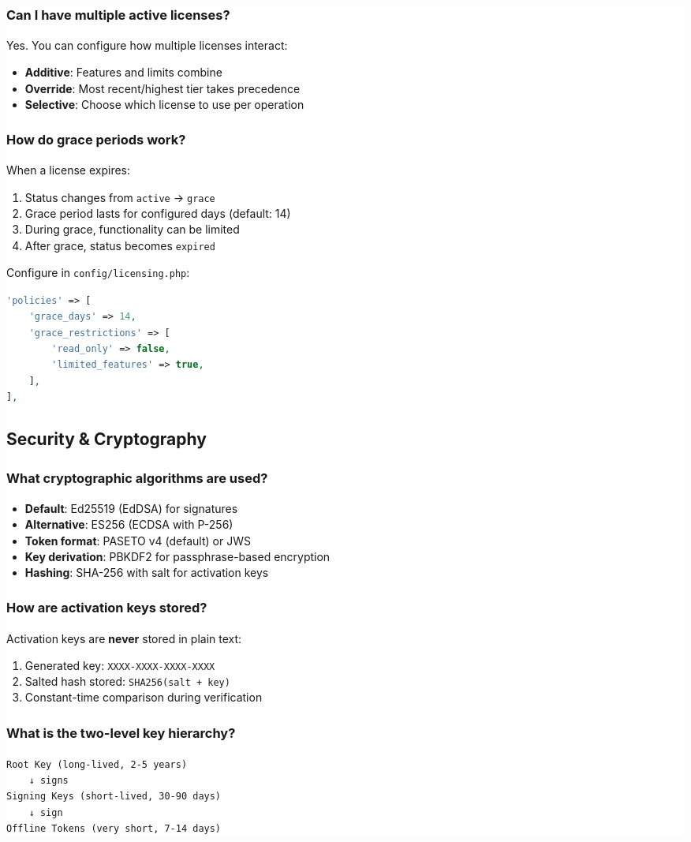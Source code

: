 ### Can I have multiple active licenses?

Yes. You can configure how multiple licenses interact:
- **Additive**: Features and limits combine
- **Override**: Most recent/highest tier takes precedence
- **Selective**: Choose which license to use per operation

### How do grace periods work?

When a license expires:
1. Status changes from `active` → `grace`
2. Grace period lasts for configured days (default: 14)
3. During grace, functionality can be limited
4. After grace, status becomes `expired`

Configure in `config/licensing.php`:
```php
'policies' => [
    'grace_days' => 14,
    'grace_restrictions' => [
        'read_only' => false,
        'limited_features' => true,
    ],
],
```

## Security & Cryptography

### What cryptographic algorithms are used?

- **Default**: Ed25519 (EdDSA) for signatures
- **Alternative**: ES256 (ECDSA with P-256)
- **Token format**: PASETO v4 (default) or JWS
- **Key derivation**: PBKDF2 for passphrase-based encryption
- **Hashing**: SHA-256 with salt for activation keys

### How are activation keys stored?

Activation keys are **never** stored in plain text:
1. Generated key: `XXXX-XXXX-XXXX-XXXX`
2. Salted hash stored: `SHA256(salt + key)`
3. Constant-time comparison during verification

### What is the two-level key hierarchy?

```
Root Key (long-lived, 2-5 years)
    ↓ signs
Signing Keys (short-lived, 30-90 days)
    ↓ sign
Offline Tokens (very short, 7-14 days)
```
